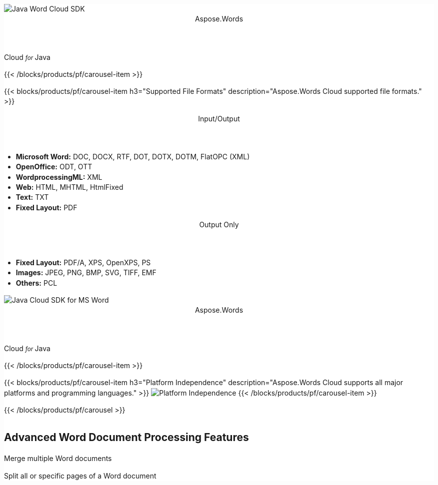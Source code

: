 <div class="d1-logo"><img src="/sdk/aspose_words-for-java.png" alt="Java Word Cloud SDK"><header>Aspose.Words</header><footer>Cloud <small> <em>for </em> </small>Java</footer></div>
</div>

{{< /blocks/products/pf/carousel-item >}}

{{< blocks/products/pf/carousel-item h3="Supported File Formats" description="Aspose.Words Cloud supported file formats." >}}
<div class="diagram1 d2  d1-cloud">
<div class="d1-row">
<div class="d1-col d1-left"><header><i class="fa fa-arrows-v "> </i> Input/Output</header><ul><li><b>Microsoft Word:</b> DOC, DOCX, RTF, DOT, DOTX, DOTM, FlatOPC (XML)</li>
<li><b>OpenOffice:</b> ODT, OTT</li>
<li><b>WordprocessingML:</b> XML</li>
<li><b>Web:</b> HTML, MHTML, HtmlFixed</li>
<li><b>Text:</b> TXT</li>
<li><b>Fixed Layout:</b> PDF</li>
</ul></div>

<div class="d1-col d1-right"><header><i class="fa  fa-mail-forward"> </i> Output Only</header><ul><li><b>Fixed Layout:</b> PDF/A, XPS, OpenXPS, PS</li>
<li><b>Images:</b> JPEG, PNG, BMP, SVG, TIFF, EMF</li>
<li><b>Others:</b> PCL</li>
</ul></div>
</div>

<div class="d1-logo"><img src="/sdk/aspose_words-for-java.png" alt="Java Cloud SDK for MS Word"><header>Aspose.Words</header><footer>Cloud <small> <em>for </em> </small>Java</footer></div>
</div>

{{< /blocks/products/pf/carousel-item >}}


{{< blocks/products/pf/carousel-item h3="Platform Independence" description="Aspose.Words Cloud supports all major platforms and programming languages." >}}
<img title="Platform Independence" src="/supported-platform-min.png" alt="Platform Independence">
{{< /blocks/products/pf/carousel-item >}}

{{< /blocks/products/pf/carousel >}}



<div class="container-fluid features-section bg-gray singleproduct">
 <a class="anchor" id="features" name="features">
 </a>
 <div class="row">
  <div class="container">
   <h2 class="h2title">
    Advanced Word Document Processing Features
   </h2>
   <p>
   </p>
   <div class="col-lg-4">
    <em class="fa fa-copy ico-blue fa-2x col-lg-2">
    </em>
    <p class="col-lg-10">
     Merge multiple Word documents
    </p>
   </div>
   <div class="col-lg-4">
    <em class="fa fa-save ico-blue fa-2x col-lg-2">
    </em>
    <p class="col-lg-10">
     Split all or specific pages of a Word document
    </p>
   </div>
   <div class="col-lg-4">
    <em class="fa fa-image ico-blue fa-2x col-lg-2">
    </em>